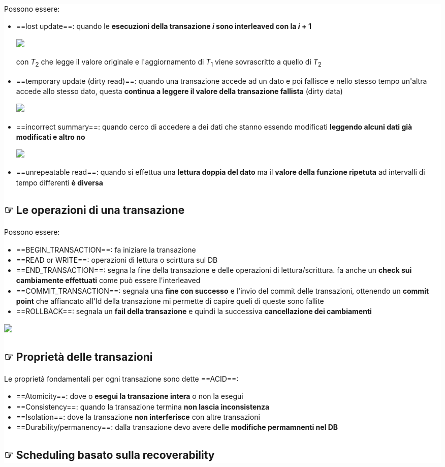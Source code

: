 Possono essere:

- ==lost update==: quando le **esecuzioni della transazione $i$ sono interleaved con la $i+1$**

    ![](Uni/BD/img/lostupdate.jpeg)

    con $T_2$ che legge il valore originale e l'aggiornamento di $T_1$ viene sovrascritto a quello di $T_2$

- ==temporary update (dirty read)==: quando una transazione accede ad un dato e poi fallisce e nello stesso tempo un'altra accede allo stesso dato, questa **continua a leggere il valore della transazione fallista** (dirty data)
    
    ![](Uni/BD/img/dirtyread.jpeg)

- ==incorrect summary==: quando cerco di accedere a dei dati che stanno essendo modificati **leggendo alcuni dati già modificati e altro no**
    
    ![](Uni/BD/img/incsum.jpeg)


- ==unrepeatable read==: quando si effettua una **lettura doppia del dato** ma il **valore della funzione ripetuta** ad intervalli di tempo differenti **è diversa**



## ☞  Le operazioni di una transazione

Possono essere:


- ==BEGIN\_TRANSACTION==: fa iniziare la transazione
- ==READ or WRITE==: operazioni di lettura o scirttura sul DB
- ==END\_TRANSACTION==: segna la fine della transazione e delle operazioni di lettura/scrittura. fa anche un **check sui cambiamente effettuati** come può essere l'interleaved
- ==COMMIT\_TRANSACTION==: segnala una **fine con successo** e l'invio del commit delle transazioni, ottenendo un **commit point** che affiancato all'Id della transazione mi permette di capire queli di queste sono fallite
- ==ROLLBACK==: segnala un **fail della transazione** e quindi la successiva **cancellazione dei cambiamenti**


![](Uni/BD/img/opertrans.jpeg)


## ☞  Proprietà delle transazioni

Le proprietà fondamentali per ogni transazione sono dette ==ACID==:


- ==Atomicity==: dove o **esegui la transazione intera** o non la esegui
- ==Consistency==: quando la transazione termina **non lascia inconsistenza**
- ==Isolation==: dove la transazione **non interferisce** con altre transazioni
- ==Durability/permanency==: dalla transazione devo avere delle **modifiche permamnenti nel DB**



## ☞  Scheduling basato sulla recoverability
